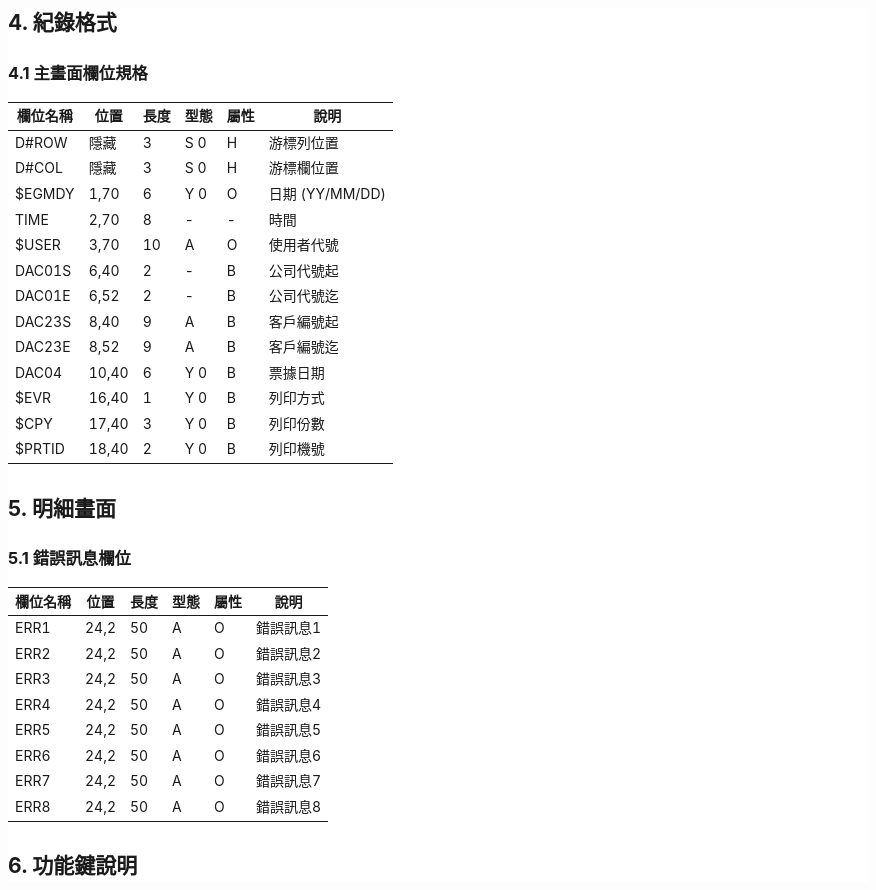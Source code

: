 ## 4. 紀錄格式

### 4.1 主畫面欄位規格

| 欄位名稱 | 位置 | 長度 | 型態 | 屬性 | 說明 |
|----------|------|------|------|------|------|
| D#ROW | 隱藏 | 3 | S 0 | H | 游標列位置 |
| D#COL | 隱藏 | 3 | S 0 | H | 游標欄位置 |
| $EGMDY | 1,70 | 6 | Y 0 | O | 日期 (YY/MM/DD) |
| TIME | 2,70 | 8 | - | - | 時間 |
| $USER | 3,70 | 10 | A | O | 使用者代號 |
| DAC01S | 6,40 | 2 | - | B | 公司代號起 |
| DAC01E | 6,52 | 2 | - | B | 公司代號迄 |
| DAC23S | 8,40 | 9 | A | B | 客戶編號起 |
| DAC23E | 8,52 | 9 | A | B | 客戶編號迄 |
| DAC04 | 10,40 | 6 | Y 0 | B | 票據日期 |
| $EVR | 16,40 | 1 | Y 0 | B | 列印方式 |
| $CPY | 17,40 | 3 | Y 0 | B | 列印份數 |
| $PRTID | 18,40 | 2 | Y 0 | B | 列印機號 |

## 5. 明細畫面

### 5.1 錯誤訊息欄位

| 欄位名稱 | 位置 | 長度 | 型態 | 屬性 | 說明 |
|----------|------|------|------|------|------|
| ERR1 | 24,2 | 50 | A | O | 錯誤訊息1 |
| ERR2 | 24,2 | 50 | A | O | 錯誤訊息2 |
| ERR3 | 24,2 | 50 | A | O | 錯誤訊息3 |
| ERR4 | 24,2 | 50 | A | O | 錯誤訊息4 |
| ERR5 | 24,2 | 50 | A | O | 錯誤訊息5 |
| ERR6 | 24,2 | 50 | A | O | 錯誤訊息6 |
| ERR7 | 24,2 | 50 | A | O | 錯誤訊息7 |
| ERR8 | 24,2 | 50 | A | O | 錯誤訊息8 |

## 6. 功能鍵說明
